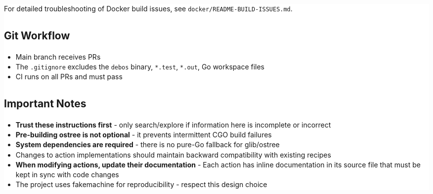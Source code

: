 For detailed troubleshooting of Docker build issues, see `docker/README-BUILD-ISSUES.md`.

## Git Workflow

- Main branch receives PRs
- The `.gitignore` excludes the `debos` binary, `*.test`, `*.out`, Go workspace files
- CI runs on all PRs and must pass

## Important Notes

- **Trust these instructions first** - only search/explore if information here is incomplete or incorrect
- **Pre-building ostree is not optional** - it prevents intermittent CGO build failures
- **System dependencies are required** - there is no pure-Go fallback for glib/ostree
- Changes to action implementations should maintain backward compatibility with existing recipes
- **When modifying actions, update their documentation** - Each action has inline documentation in its source file that must be kept in sync with code changes
- The project uses fakemachine for reproducibility - respect this design choice
